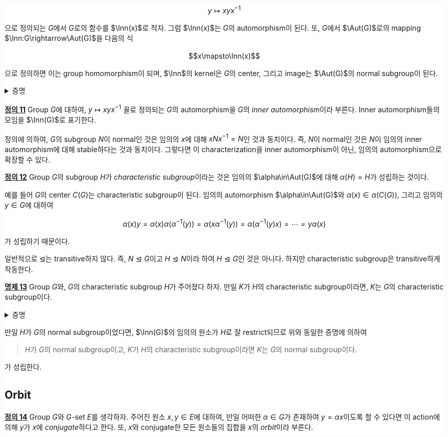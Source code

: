 $$y\mapsto xyx^{-1}$$

으로 정의되는 $G$에서 $G$로의 함수를 $\Inn(x)$로 적자. 그럼 $\Inn(x)$는 $G$의 automorphism이 된다. 또, $G$에서 $\Aut(G)$로의 mapping $\Inn:G\rightarrow\Aut(G)$을 다음의 식

$$x\mapsto\Inn(x)$$

으로 정의하면 이는 group homomorphism이 되며, $\Inn$의 kernel은 $G$의 center, 그리고 image는 $\Aut(G)$의 normal subgroup이 된다. 

</div>
<details class="proof" markdown="1"><summary>증명</summary></details>

<div class="definition" markdown="1">

<ins id="df11">**정의 11**</ins> Group $G$에 대하여, $y\mapsto xyx^{-1}$ 꼴로 정의되는 $G$의 automorphism을 $G$의 *inner automorphism*이라 부른다. Inner automorphism들의 모임을 $\Inn(G)$로 표기한다. 

</div>

정의에 의하여, $G$의 subgroup $N$이 normal인 것은 임의의 $x$에 대해 $xNx^{-1}=N$인 것과 동치이다. 즉, $N$이 normal인 것은 $N$이 임의의 inner automorphism에 대해 stable하다는 것과 동치이다. 그렇다면 이 characterization을 inner automorphism이 아닌, 임의의 automorphism으로 확장할 수 있다.

<div class="definition" markdown="1">

<ins id="df12">**정의 12**</ins> Group $G$의 subgroup $H$가 *characteristic subgroup*이라는 것은 임의의 $\alpha\in\Aut(G)$에 대해 $\alpha(H)=H$가 성립하는 것이다.

</div>

예를 들어 $G$의 center $C(G)$는 characteristic subgroup이 된다. 임의의 automorphism $\alpha\in\Aut(G)$와 $\alpha (x)\in \alpha(C(G))$, 그리고 임의의 $y\in G$에 대하여  

$$\alpha(x)y=\alpha(x)\alpha(\alpha^{-1}(y))=\alpha(x\alpha^{-1}(y))=\alpha(\alpha^{-1}(y)x)=\cdots=y\alpha(x)$$

가 성립하기 때문이다. 

일반적으로 $\trianglelefteq$는 transitive하지 않다. 즉, $N\trianglelefteq G$이고 $H\trianglelefteq N$이라 하여 $H\trianglelefteq G$인 것은 아니다. 하지만 characteristic subgroup은 transitive하게 작동한다. 

<div class="proposition" markdown="1">

<ins id="pp13">**명제 13**</ins> Group $G$와, $G$의 characteristic subgroup $H$가 주어졌다 하자. 만일 $K$가 $H$의 characteristic subgroup이라면, $K$는 $G$의 characteristic subgroup이다.

</div>
<details class="proof" markdown="1"><summary>증명</summary></details>

만일 $H$가 $G$의 normal subgroup이었다면, $\Inn(G)$의 임의의 원소가 $H$로 잘 restrict되므로 위와 동일한 증명에 의하여 

> $H$가 $G$의 normal subgroup이고, $K$가 $H$의 characteristic subgroup이라면 $K$는 $G$의 normal subgroup이다.

가 성립한다.

## Orbit

<div class="definition" markdown="1">

<ins id="df14">**정의 14**</ins> Group $G$와 $G$-set $E$를 생각하자. 주어진 원소 $x,y\in E$에 대하여, 만일 어떠한 $\alpha\in G$가 존재하여 $y=\alpha x$이도록 할 수 있다면 이 action에 의해 $y$가 $x$에 *conjugate*하다고 한다. 또, $x$와 conjugate한 모든 원소들의 집합을 $x$의 *orbit*이라 부른다.
